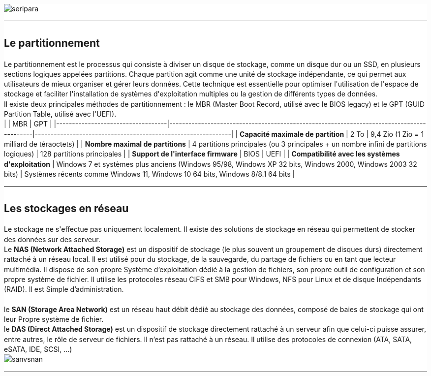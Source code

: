 ![seripara](/serial-vs-parallel.jpg)

<hr />

## Le partitionnement

Le partitionnement est le processus qui consiste à diviser un disque de stockage, comme un disque dur ou un SSD, en plusieurs sections logiques appelées partitions. Chaque partition agit comme une unité de stockage indépendante, ce qui permet aux utilisateurs de mieux organiser et gérer leurs données. Cette technique est essentielle pour optimiser l'utilisation de l'espace de stockage et faciliter l'installation de systèmes d'exploitation multiples ou la gestion de différents types de données.
<br />
Il existe deux principales méthodes de partitionnement : le MBR (Master Boot Record, utilisé avec le BIOS legacy) et le GPT (GUID Partition Table, utilisé avec l'UEFI).
<br />
|                                   | MBR                                                                                      | GPT                                                          |
|-----------------------------------|------------------------------------------------------------------------------------------|--------------------------------------------------------------|
| **Capacité maximale de partition**     | 2 To                                                                                     | 9,4 Zio (1 Zio = 1 milliard de téraoctets)                   |
| **Nombre maximal de partitions**       | 4 partitions principales (ou 3 principales + un nombre infini de partitions logiques)   | 128 partitions principales                                   |
| **Support de l'interface firmware**    | BIOS                                                                                    | UEFI                                                         |
| **Compatibilité avec les systèmes d'exploitation** | Windows 7 et systèmes plus anciens (Windows 95/98, Windows XP 32 bits, Windows 2000, Windows 2003 32 bits) | Systèmes récents comme Windows 11, Windows 10 64 bits, Windows 8/8.1 64 bits |



<hr />

## Les stockages en réseau

Le stockage ne s'effectue pas uniquement localement.  Il existe des solutions de stockage en réseau qui permettent de stocker des données sur des serveur.
<br />
Le **NAS (Network Attached Storage)** est un dispositif de stockage (le plus souvent un groupement de disques durs) directement rattaché à un réseau local. Il est utilisé pour du stockage, de la sauvegarde, du partage de fichiers ou en tant que lecteur multimédia. Il dispose de son propre Système d’exploitation dédié à la gestion de fichiers, son propre outil de configuration et son propre système de fichier. Il utilise les protocoles réseau CIFS et SMB pour Windows, NFS pour Linux et de disque Indépendants (RAID). Il est Simple d’administration.  
<br />
le **SAN (Storage Area Network)** est un réseau haut débit dédié au stockage des données, composé de baies de stockage qui ont leur Propre système de fichier. 
<br />
le **DAS (Direct Attached Storage)** est un dispositif de stockage directement rattaché à un serveur afin que celui-ci puisse assurer, entre autres, le rôle de serveur de fichiers. Il n’est pas rattaché à un réseau. Il utilise des protocoles de connexion (ATA, SATA, eSATA, IDE, SCSI, ...) 
<br />
![sanvsnan](/sanvsnas.png)

<hr />
